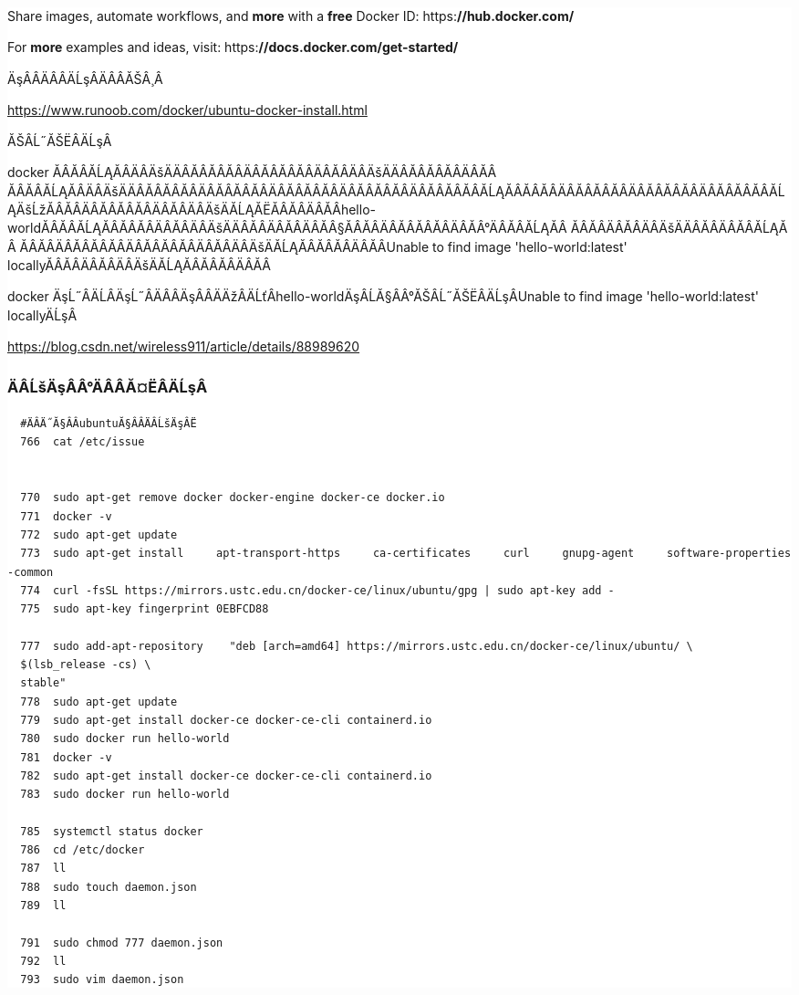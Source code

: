 
Share images, automate workflows, and **more** with a **free** Docker ID:
 https:**//**hub.docker.com**/**

For **more** examples and ideas, visit:
 https:**//**docs.docker.com**/**get-started**/**







ÄşÂÂÄÂÂÄĹşÂÄÂÂĂŠÂ¸Â

https://www.runoob.com/docker/ubuntu-docker-install.html

ĂŠÂĹ˝ĂŠËÂÄĹşÂ



docker ĂÂĂÂĂĹĄĂÂÄÂÄšÄÄÂĂÂĂÂĂÂÄÂĂÂĂÂĂÂÄÂĂÂÄÂÄšÄÄÂĂÂĂÂĂÂÄÂĂÂĂÂĂÂĂĹĄĂÂÄÂÄšÄÄÂĂÂĂÂĂÂÄÂĂÂĂÂĂÂÄÂĂÂĂÂĂÂÄÂĂÂĂÂĂÂÄÂĂÂĂÂĂÂĂĹĄĂÂĂÂĂÂÄÂĂÂĂÂĂÂÄÂĂÂĂÂĂÂÄÂĂÂĂÂĂÂĂĹĄÄšĹžĂÂĂÂÄÂĂÂĂÂĂÂÄÂĂÂÄÂÄšÄĂĹĄĂËĂÂĂÂÄÂĂÂhello-worldĂÂĂÂĂĹĄĂÂĂÂĂÂÄÂĂÂÄÂÄšÄÄÂĂÂÄÂĂÂÄÂĂÂ§ĂÂĂÂÄÂĂÂĂÂĂÂÄÂĂÂ°ÄÂĂÂĂĹĄĂÂ ĂÂĂÂÄÂĂÂÄÂÄšÄÄÂĂÂÄÂĂÂĂĹĄĂÂ ĂÂĂÂÄÂĂÂĂÂĂÂÄÂĂÂĂÂĂÂÄÂĂÂÄÂÄšÄĂĹĄĂÂĂÂĂÂÄÂĂÂUnable to find image 'hello-world:latest' locallyĂÂĂÂÄÂĂÂÄÂÄšÄĂĹĄĂÂĂÂĂÂÄÂĂÂ

docker ÄşĹ˝ÂÄĹÂÄşĹ˝ÂÄÂÂÄşÂÂÄÄžÂÄĹťÂhello-worldÄşÂĹĂ§ÂÂ°ĂŠÂĹ˝ĂŠËÂÄĹşÂUnable to find image 'hello-world:latest' locallyÄĹşÂ

https://blog.csdn.net/wireless911/article/details/88989620



### ÄÂĹšÄşÂÂ°ÄÂÂĂ¤ËÂÄĹşÂ



```
  #ÄÂÄ˝Ă§ÂÂubuntuĂ§ÂÂÄÂĹšÄşÂË
  766  cat /etc/issue


  770  sudo apt-get remove docker docker-engine docker-ce docker.io
  771  docker -v
  772  sudo apt-get update
  773  sudo apt-get install     apt-transport-https     ca-certificates     curl     gnupg-agent     software-properties-common
  774  curl -fsSL https://mirrors.ustc.edu.cn/docker-ce/linux/ubuntu/gpg | sudo apt-key add -
  775  sudo apt-key fingerprint 0EBFCD88

  777  sudo add-apt-repository    "deb [arch=amd64] https://mirrors.ustc.edu.cn/docker-ce/linux/ubuntu/ \
  $(lsb_release -cs) \
  stable"
  778  sudo apt-get update
  779  sudo apt-get install docker-ce docker-ce-cli containerd.io
  780  sudo docker run hello-world
  781  docker -v
  782  sudo apt-get install docker-ce docker-ce-cli containerd.io
  783  sudo docker run hello-world

  785  systemctl status docker
  786  cd /etc/docker
  787  ll
  788  sudo touch daemon.json
  789  ll

  791  sudo chmod 777 daemon.json
  792  ll
  793  sudo vim daemon.json 
```